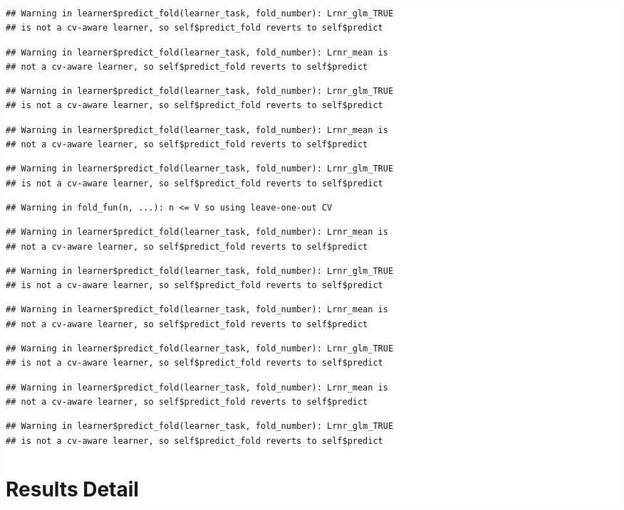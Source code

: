```
## Warning in learner$predict_fold(learner_task, fold_number): Lrnr_glm_TRUE
## is not a cv-aware learner, so self$predict_fold reverts to self$predict
```

```
## Warning in learner$predict_fold(learner_task, fold_number): Lrnr_mean is
## not a cv-aware learner, so self$predict_fold reverts to self$predict
```

```
## Warning in learner$predict_fold(learner_task, fold_number): Lrnr_glm_TRUE
## is not a cv-aware learner, so self$predict_fold reverts to self$predict
```

```
## Warning in learner$predict_fold(learner_task, fold_number): Lrnr_mean is
## not a cv-aware learner, so self$predict_fold reverts to self$predict
```

```
## Warning in learner$predict_fold(learner_task, fold_number): Lrnr_glm_TRUE
## is not a cv-aware learner, so self$predict_fold reverts to self$predict
```

```
## Warning in fold_fun(n, ...): n <= V so using leave-one-out CV
```

```
## Warning in learner$predict_fold(learner_task, fold_number): Lrnr_mean is
## not a cv-aware learner, so self$predict_fold reverts to self$predict
```

```
## Warning in learner$predict_fold(learner_task, fold_number): Lrnr_glm_TRUE
## is not a cv-aware learner, so self$predict_fold reverts to self$predict
```

```
## Warning in learner$predict_fold(learner_task, fold_number): Lrnr_mean is
## not a cv-aware learner, so self$predict_fold reverts to self$predict
```

```
## Warning in learner$predict_fold(learner_task, fold_number): Lrnr_glm_TRUE
## is not a cv-aware learner, so self$predict_fold reverts to self$predict
```

```
## Warning in learner$predict_fold(learner_task, fold_number): Lrnr_mean is
## not a cv-aware learner, so self$predict_fold reverts to self$predict
```

```
## Warning in learner$predict_fold(learner_task, fold_number): Lrnr_glm_TRUE
## is not a cv-aware learner, so self$predict_fold reverts to self$predict
```




# Results Detail
